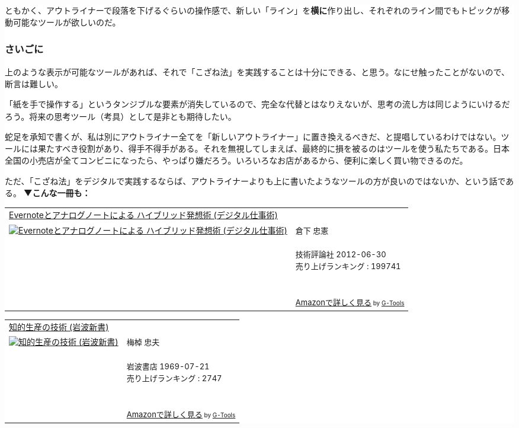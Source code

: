 ともかく、アウトライナーで段落を下げるぐらいの操作感で、新しい「ライン」を<strong>横に</strong>作り出し、それぞれのライン間でもトピックが移動可能なツールが欲しいのだ。

<H3>さいごに</H3>上のような表示が可能なツールがあれば、それで「こざね法」を実践することは十分にできる、と思う。なにせ触ったことがないので、断言は難しい。

「紙を手で操作する」というタンジブルな要素が消失しているので、完全な代替とはなりえないが、思考の流し方は同じようにいけるだろう。将来の思考ツール（考具）として是非とも期待したい。

蛇足を承知で書くが、私は別にアウトライナー全てを「新しいアウトライナー」に置き換えるべきだ、と提唱しているわけではない。ツールには果たすべき役割があり、得手不得手がある。それを無視してしまえば、最終的に損を被るのはツールを使う私たちである。日本全国の小売店が全てコンビニになったら、やっぱり嫌だろう。いろいろなお店があるから、便利に楽しく買い物できるのだ。

ただ、「こざね法」をデジタルで実践するならば、アウトライナーよりも上に書いたようなツールの方が良いのではないか、という話である。
<strong>
▼こんな一冊も：</strong>
<table  border="0" cellpadding="5"><tr><td colspan="2"><a href="http://www.amazon.co.jp/Evernote%E3%81%A8%E3%82%A2%E3%83%8A%E3%83%AD%E3%82%B0%E3%83%8E%E3%83%BC%E3%83%88%E3%81%AB%E3%82%88%E3%82%8B-%E3%83%8F%E3%82%A4%E3%83%96%E3%83%AA%E3%83%83%E3%83%89%E7%99%BA%E6%83%B3%E8%A1%93-%E3%83%87%E3%82%B8%E3%82%BF%E3%83%AB%E4%BB%95%E4%BA%8B%E8%A1%93-%E5%80%89%E4%B8%8B-%E5%BF%A0%E6%86%B2/dp/4774151505%3FSubscriptionId%3D15SMZCTB9V8NGR2TW082%26tag%3Drashita1000-22%26linkCode%3Dxm2%26camp%3D2025%26creative%3D165953%26creativeASIN%3D4774151505" target="_top">Evernoteとアナログノートによる ハイブリッド発想術 (デジタル仕事術)</a><img src="http://www.assoc-amazon.jp/e/ir?t=rashita1000-22&l=ur2&o=9" width="1" height="1" style="border: none;" alt="" /></td></tr><tr><td valign="top"><a href="http://www.amazon.co.jp/Evernote%E3%81%A8%E3%82%A2%E3%83%8A%E3%83%AD%E3%82%B0%E3%83%8E%E3%83%BC%E3%83%88%E3%81%AB%E3%82%88%E3%82%8B-%E3%83%8F%E3%82%A4%E3%83%96%E3%83%AA%E3%83%83%E3%83%89%E7%99%BA%E6%83%B3%E8%A1%93-%E3%83%87%E3%82%B8%E3%82%BF%E3%83%AB%E4%BB%95%E4%BA%8B%E8%A1%93-%E5%80%89%E4%B8%8B-%E5%BF%A0%E6%86%B2/dp/4774151505%3FSubscriptionId%3D15SMZCTB9V8NGR2TW082%26tag%3Drashita1000-22%26linkCode%3Dxm2%26camp%3D2025%26creative%3D165953%26creativeASIN%3D4774151505" target="_top"><img src="http://ecx.images-amazon.com/images/I/41kEDq5iQ6L._SL160_.jpg" border="0" alt="Evernoteとアナログノートによる ハイブリッド発想術 (デジタル仕事術)" /></a></td><td valign="top"><font size="-1">倉下 忠憲 <br /><br />技術評論社  2012-06-30<br />売り上げランキング : 199741<br /><br /><br /><a href="http://www.amazon.co.jp/Evernote%E3%81%A8%E3%82%A2%E3%83%8A%E3%83%AD%E3%82%B0%E3%83%8E%E3%83%BC%E3%83%88%E3%81%AB%E3%82%88%E3%82%8B-%E3%83%8F%E3%82%A4%E3%83%96%E3%83%AA%E3%83%83%E3%83%89%E7%99%BA%E6%83%B3%E8%A1%93-%E3%83%87%E3%82%B8%E3%82%BF%E3%83%AB%E4%BB%95%E4%BA%8B%E8%A1%93-%E5%80%89%E4%B8%8B-%E5%BF%A0%E6%86%B2/dp/4774151505%3FSubscriptionId%3D15SMZCTB9V8NGR2TW082%26tag%3Drashita1000-22%26linkCode%3Dxm2%26camp%3D2025%26creative%3D165953%26creativeASIN%3D4774151505" target="_top">Amazonで詳しく見る</a></font><font size="-2"> by <a href="http://www.goodpic.com/mt/aws/index.html" >G-Tools</a></font></td></tr></table>

<table  border="0" cellpadding="5"><tr><td colspan="2"><a href="http://www.amazon.co.jp/%E7%9F%A5%E7%9A%84%E7%94%9F%E7%94%A3%E3%81%AE%E6%8A%80%E8%A1%93-%E5%B2%A9%E6%B3%A2%E6%96%B0%E6%9B%B8-%E6%A2%85%E6%A3%B9-%E5%BF%A0%E5%A4%AB/dp/4004150930%3FSubscriptionId%3D15SMZCTB9V8NGR2TW082%26tag%3Drashita1000-22%26linkCode%3Dxm2%26camp%3D2025%26creative%3D165953%26creativeASIN%3D4004150930" target="_top">知的生産の技術 (岩波新書)</a><img src="http://www.assoc-amazon.jp/e/ir?t=rashita1000-22&l=ur2&o=9" width="1" height="1" style="border: none;" alt="" /></td></tr><tr><td valign="top"><a href="http://www.amazon.co.jp/%E7%9F%A5%E7%9A%84%E7%94%9F%E7%94%A3%E3%81%AE%E6%8A%80%E8%A1%93-%E5%B2%A9%E6%B3%A2%E6%96%B0%E6%9B%B8-%E6%A2%85%E6%A3%B9-%E5%BF%A0%E5%A4%AB/dp/4004150930%3FSubscriptionId%3D15SMZCTB9V8NGR2TW082%26tag%3Drashita1000-22%26linkCode%3Dxm2%26camp%3D2025%26creative%3D165953%26creativeASIN%3D4004150930" target="_top"><img src="http://ecx.images-amazon.com/images/I/41Q9KKMZYAL._SL160_.jpg" border="0" alt="知的生産の技術 (岩波新書)" /></a></td><td valign="top"><font size="-1">梅棹 忠夫 <br /><br />岩波書店  1969-07-21<br />売り上げランキング : 2747<br /><br /><br /><a href="http://www.amazon.co.jp/%E7%9F%A5%E7%9A%84%E7%94%9F%E7%94%A3%E3%81%AE%E6%8A%80%E8%A1%93-%E5%B2%A9%E6%B3%A2%E6%96%B0%E6%9B%B8-%E6%A2%85%E6%A3%B9-%E5%BF%A0%E5%A4%AB/dp/4004150930%3FSubscriptionId%3D15SMZCTB9V8NGR2TW082%26tag%3Drashita1000-22%26linkCode%3Dxm2%26camp%3D2025%26creative%3D165953%26creativeASIN%3D4004150930" target="_top">Amazonで詳しく見る</a></font><font size="-2"> by <a href="http://www.goodpic.com/mt/aws/index.html" >G-Tools</a></font></td></tr></table>



